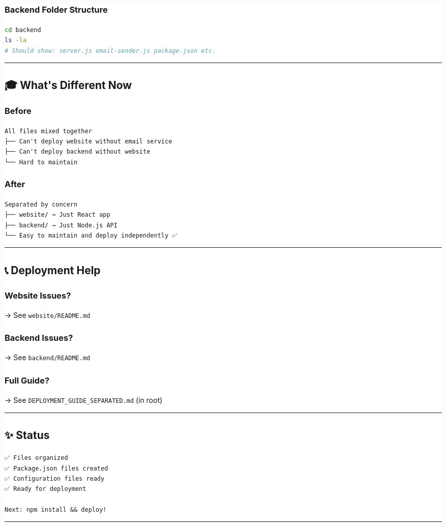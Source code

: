 ### Backend Folder Structure

```bash
cd backend
ls -la
# Should show: server.js email-sender.js package.json etc.
```

---

## 🎓 What's Different Now

### Before

```
All files mixed together
├── Can't deploy website without email service
├── Can't deploy backend without website
└── Hard to maintain
```

### After

```
Separated by concern
├── website/ → Just React app
├── backend/ → Just Node.js API
└── Easy to maintain and deploy independently ✅
```

---

## 📞 Deployment Help

### Website Issues?

→ See `website/README.md`

### Backend Issues?

→ See `backend/README.md`

### Full Guide?

→ See `DEPLOYMENT_GUIDE_SEPARATED.md` (in root)

---

## ✨ Status

```
✅ Files organized
✅ Package.json files created
✅ Configuration files ready
✅ Ready for deployment

Next: npm install && deploy!
```

---